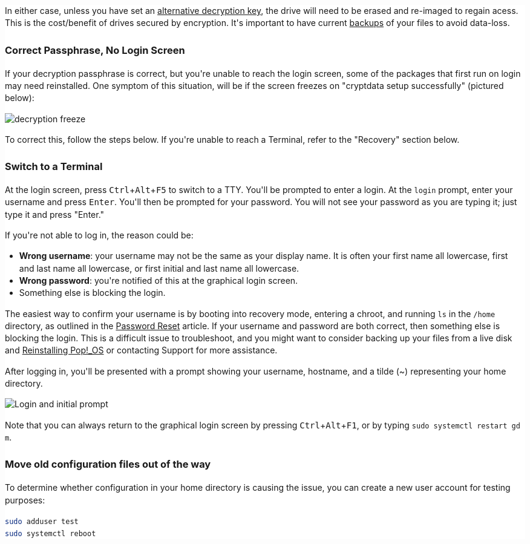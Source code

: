 In either case, unless you have set an [alternative decryption key](https://support.system76.com/articles/advanced-luks), the drive will need to be erased and re-imaged to regain acess. This is the cost/benefit of drives secured by encryption. It's important to have current [backups](https://support.system76.com/articles/backup-files) of your files to avoid data-loss.

### Correct Passphrase, No Login Screen

If your decryption passphrase is correct, but you're unable to reach the login screen, some of the packages that first run on login may need reinstalled. One symptom of this situation, will be if the screen freezes on "cryptdata setup successfully" (pictured below):

![decryption freeze](/images/login-loop/good-password.png)

To correct this, follow the steps below. If you're unable to reach a Terminal, refer to the "Recovery" section below.
### Switch to a Terminal

At the login screen, press <kbd>Ctrl</kbd>+<kbd>Alt</kbd>+<kbd>F5</kbd> to switch to a TTY. You'll be prompted to enter a login. At the `login` prompt, enter your username and press <kbd>Enter</kbd>. You'll then be prompted for your password. You will not see your password as you are typing it; just type it and press "Enter."

If you're not able to log in, the reason could be:

* **Wrong username**: your username may not be the same as your display name. It is often your first name all lowercase, first and last name all lowercase, or first initial and last name all lowercase.
* **Wrong password**: you're notified of this at the graphical login screen.
* Something else is blocking the login.

The easiest way to confirm your username is by booting into recovery mode, entering a chroot, and running `ls` in the `/home` directory, as outlined in the [Password Reset](/articles/password/) article. If your username and password are both correct, then something else is blocking the login. This is a difficult issue to troubleshoot, and you might want to consider backing up your files from a live disk and [Reinstalling Pop!_OS](/articles/install-pop/) or contacting Support for more assistance.

After logging in, you'll be presented with a prompt showing your username, hostname, and a tilde (~) representing your home directory.

![Login and initial prompt](/images/login-loop/login-initial.png)

Note that you can always return to the graphical login screen by pressing <kbd>Ctrl</kbd>+<kbd>Alt</kbd>+<kbd>F1</kbd>, or by typing `sudo systemctl restart gdm`.

### Move old configuration files out of the way

To determine whether configuration in your home directory is causing the issue, you can create a new user account for testing purposes:

```bash
sudo adduser test
sudo systemctl reboot
```
